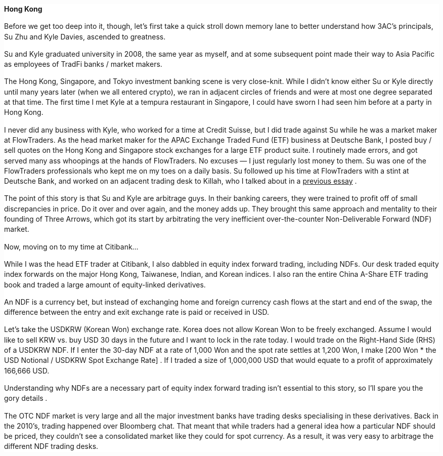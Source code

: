 **Hong Kong**

Before we get too deep into it, though, let’s first take a quick stroll down memory lane to better understand how 3AC’s principals, Su Zhu and Kyle Davies, ascended to greatness\.

Su and Kyle graduated university in 2008, the same year as myself, and at some subsequent point made their way to Asia Pacific as employees of TradFi banks / market makers\.

The Hong Kong, Singapore, and Tokyo investment banking scene is very close\-knit\. While I didn’t know either Su or Kyle directly until many years later \(when we all entered crypto\), we ran in adjacent circles of friends and were at most one degree separated at that time\. The first time I met Kyle at a tempura restaurant in Singapore, I could have sworn I had seen him before at a party in Hong Kong\.

I never did any business with Kyle, who worked for a time at Credit Suisse, but I did trade against Su while he was a market maker at FlowTraders\. As the head market maker for the APAC Exchange Traded Fund \(ETF\) business at Deutsche Bank, I posted buy / sell quotes on the Hong Kong and Singapore stock exchanges for a large ETF product suite\. I routinely made errors, and got served many ass whoopings at the hands of FlowTraders\. No excuses — I just regularly lost money to them\. Su was one of the FlowTraders professionals who kept me on my toes on a daily basis\. Su followed up his time at FlowTraders with a stint at Deutsche Bank, and worked on an adjacent trading desk to Killah, who I talked about in a [previous essay](shut-it-down-15d230b28089) \.

The point of this story is that Su and Kyle are arbitrage guys\. In their banking careers, they were trained to profit off of small discrepancies in price\. Do it over and over again, and the money adds up\. They brought this same approach and mentality to their founding of Three Arrows, which got its start by arbitrating the very inefficient over\-the\-counter Non\-Deliverable Forward \(NDF\) market\.

Now, moving on to my time at Citibank…

While I was the head ETF trader at Citibank, I also dabbled in equity index forward trading, including NDFs\. Our desk traded equity index forwards on the major Hong Kong, Taiwanese, Indian, and Korean indices\. I also ran the entire China A\-Share ETF trading book and traded a large amount of equity\-linked derivatives\.

An NDF is a currency bet, but instead of exchanging home and foreign currency cash flows at the start and end of the swap, the difference between the entry and exit exchange rate is paid or received in USD\.

Let’s take the USDKRW \(Korean Won\) exchange rate\. Korea does not allow Korean Won to be freely exchanged\. Assume I would like to sell KRW vs\. buy USD 30 days in the future and I want to lock in the rate today\. I would trade on the Right\-Hand Side \(RHS\) of a USDKRW NDF\. If I enter the 30\-day NDF at a rate of 1,000 Won and the spot rate settles at 1,200 Won, I make \[200 Won \* the USD Notional / USDKRW Spot Exchange Rate\] \. If I traded a size of 1,000,000 USD that would equate to a profit of approximately 166,666 USD\.

Understanding why NDFs are a necessary part of equity index forward trading isn’t essential to this story, so I’ll spare you the gory details _\._

The OTC NDF market is very large and all the major investment banks have trading desks specialising in these derivatives\. Back in the 2010’s, trading happened over Bloomberg chat\. That meant that while traders had a general idea how a particular NDF should be priced, they couldn’t see a consolidated market like they could for spot currency\. As a result, it was very easy to arbitrage the different NDF trading desks\.
